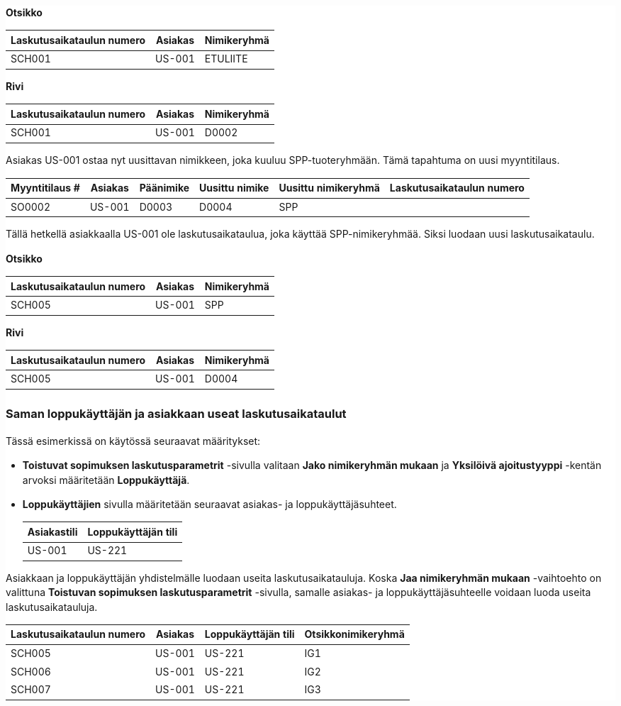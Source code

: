 **Otsikko**
 
| Laskutusaikataulun numero | Asiakas | Nimikeryhmä |
|---|---|---| 
| SCH001 | US-001 | ETULIITE |

**Rivi**

| Laskutusaikataulun numero | Asiakas | Nimikeryhmä |
|---|---|---|
| SCH001 | US-001 | D0002 |

Asiakas US-001 ostaa nyt uusittavan nimikkeen, joka kuuluu SPP-tuoteryhmään. Tämä tapahtuma on uusi myyntitilaus.

| Myyntitilaus # | Asiakas | Päänimike | Uusittu nimike | Uusittu nimikeryhmä | Laskutusaikataulun numero |
|---|---|---|---|---|---|
| SO0002 | US-001 | D0003 | D0004 | SPP | |

Tällä hetkellä asiakkaalla US-001 ole laskutusaikataulua, joka käyttää SPP-nimikeryhmää. Siksi luodaan uusi laskutusaikataulu.

**Otsikko**

| Laskutusaikataulun numero| Asiakas | Nimikeryhmä |
|---|---|---|
| SCH005 | US-001 | SPP |

**Rivi**

| Laskutusaikataulun numero | Asiakas | Nimikeryhmä |
|---|---|---|
| SCH005 | US-001 | D0004 |

### <a name="multiple-billing-schedules-for-the-same-end-user-and-customer"></a>Saman loppukäyttäjän ja asiakkaan useat laskutusaikataulut

Tässä esimerkissä on käytössä seuraavat määritykset:

- **Toistuvat sopimuksen laskutusparametrit** -sivulla valitaan **Jako nimikeryhmän mukaan** ja **Yksilöivä ajoitustyyppi** -kentän arvoksi määritetään **Loppukäyttäjä**.
- **Loppukäyttäjien** sivulla määritetään seuraavat asiakas- ja loppukäyttäjäsuhteet.

    | Asiakastili | Loppukäyttäjän tili |
    |---|---|
    | US-001 | US-221 |

Asiakkaan ja loppukäyttäjän yhdistelmälle luodaan useita laskutusaikatauluja. Koska **Jaa nimikeryhmän mukaan** -vaihtoehto on valittuna **Toistuvan sopimuksen laskutusparametrit** -sivulla, samalle asiakas- ja loppukäyttäjäsuhteelle voidaan luoda useita laskutusaikatauluja.

| Laskutusaikataulun numero | Asiakas | Loppukäyttäjän tili | Otsikkonimikeryhmä |
|---|---|---|---|
| SCH005 | US-001 | US-221 | IG1 |
| SCH006 | US-001 | US-221 | IG2 |
| SCH007 | US-001 | US-221 | IG3 |
